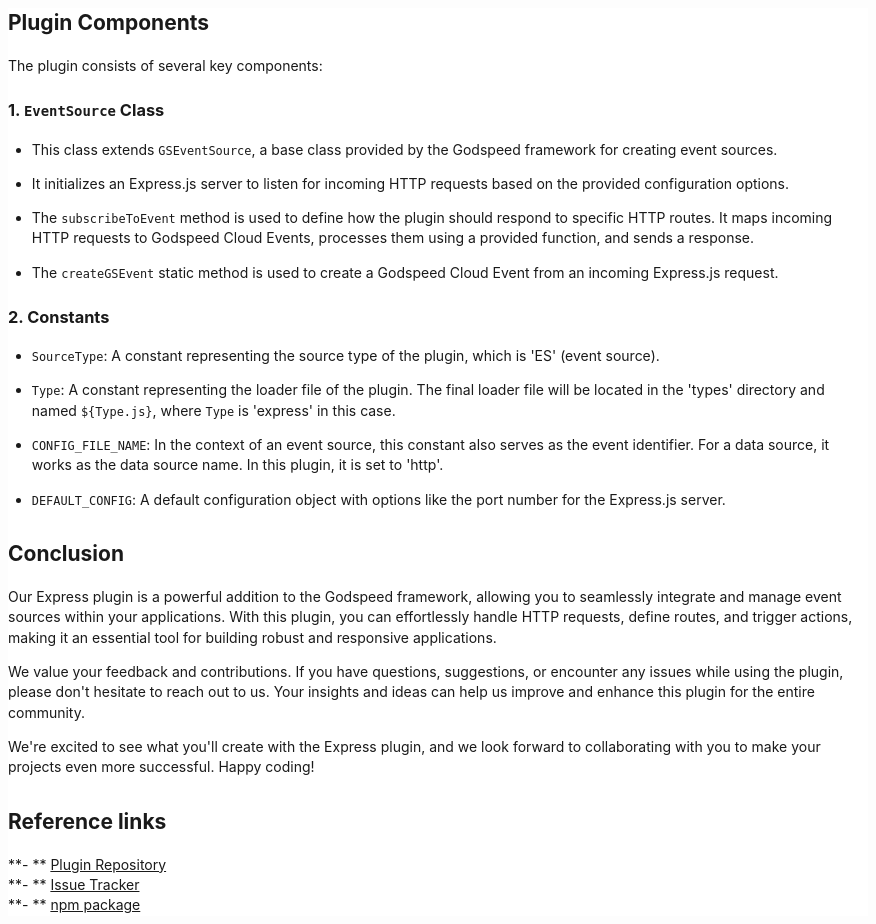 ## Plugin Components

The plugin consists of several key components:

### 1. `EventSource` Class

- This class extends `GSEventSource`, a base class provided by the Godspeed framework for creating event sources.

- It initializes an Express.js server to listen for incoming HTTP requests based on the provided configuration options.

- The `subscribeToEvent` method is used to define how the plugin should respond to specific HTTP routes. It maps incoming HTTP requests to Godspeed Cloud Events, processes them using a provided function, and sends a response.

- The `createGSEvent` static method is used to create a Godspeed Cloud Event from an incoming Express.js request.

### 2. Constants

- `SourceType`: A constant representing the source type of the plugin, which is 'ES' (event source).

- `Type`: A constant representing the loader file of the plugin. The final loader file will be located in the 'types' directory and named `${Type.js}`, where `Type` is 'express' in this case.

- `CONFIG_FILE_NAME`: In the context of an event source, this constant also serves as the event identifier. For a data source, it works as the data source name. In this plugin, it is set to 'http'.

- `DEFAULT_CONFIG`: A default configuration object with options like the port number for the Express.js server.


## Conclusion

Our Express plugin is a powerful addition to the Godspeed framework, allowing you to seamlessly integrate and manage event sources within your applications. With this plugin, you can effortlessly handle HTTP requests, define routes, and trigger actions, making it an essential tool for building robust and responsive applications.

We value your feedback and contributions. If you have questions, suggestions, or encounter any issues while using the plugin, please don't hesitate to reach out to us. Your insights and ideas can help us improve and enhance this plugin for the entire community.

We're excited to see what you'll create with the Express plugin, and we look forward to collaborating with you to make your projects even more successful. Happy coding!

## Reference links
**- ** [Plugin Repository](https://github.com/godspeedsystems/gs-plugins/tree/main/plugins/express-as-http)   
**- ** [Issue Tracker](https://github.com/godspeedsystems/gs-plugins/issues)      
**- ** [npm package](https://www.npmjs.com/package/@godspeedsystems/plugins-express-as-http)
